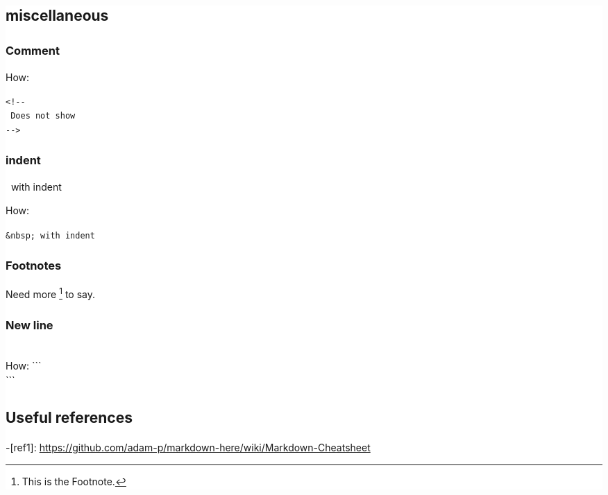 ## miscellaneous
### Comment


How:
```
<!--
 Does not show
-->
```

### indent
&nbsp; with indent 

How: 
```
&nbsp; with indent 
```

### Footnotes
Need more [^1] to say.<br>
[^1]: This is the Footnote.

### New line 
<br/>
How: 
```
<br/>
```

## Useful references
-[ref1]:  https://github.com/adam-p/markdown-here/wiki/Markdown-Cheatsheet
